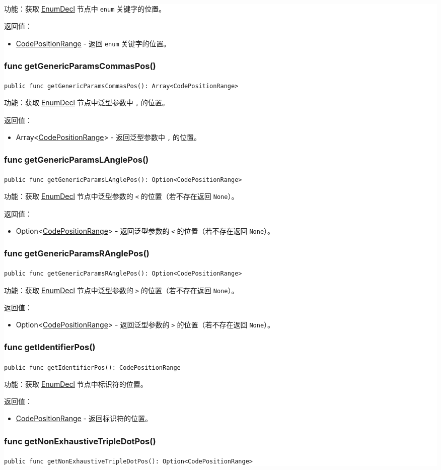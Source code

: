 功能：获取 [EnumDecl](#class-enumdecl) 节点中 `enum` 关键字的位置。
 
返回值：
 
- [CodePositionRange](syntax_package_structs.md#struct-codepositionrange) - 返回 `enum` 关键字的位置。

### func getGenericParamsCommasPos()
 
```cangjie
public func getGenericParamsCommasPos(): Array<CodePositionRange>
```
 
功能：获取 [EnumDecl](#class-enumdecl) 节点中泛型参数中 `,` 的位置。
 
返回值：
 
- Array\<[CodePositionRange](syntax_package_structs.md#struct-codepositionrange)> - 返回泛型参数中 `,` 的位置。

### func getGenericParamsLAnglePos()
 
```cangjie
public func getGenericParamsLAnglePos(): Option<CodePositionRange>
```
 
功能：获取 [EnumDecl](#class-enumdecl) 节点中泛型参数的 `<` 的位置（若不存在返回 `None`）。
 
返回值：
 
- Option\<[CodePositionRange](syntax_package_structs.md#struct-codepositionrange)> - 返回泛型参数的 `<` 的位置（若不存在返回 `None`）。

### func getGenericParamsRAnglePos()
 
```cangjie
public func getGenericParamsRAnglePos(): Option<CodePositionRange>
```
 
功能：获取 [EnumDecl](#class-enumdecl) 节点中泛型参数的 `>` 的位置（若不存在返回 `None`）。
 
返回值：
 
- Option\<[CodePositionRange](syntax_package_structs.md#struct-codepositionrange)> - 返回泛型参数的 `>` 的位置（若不存在返回 `None`）。

### func getIdentifierPos()
 
```cangjie
public func getIdentifierPos(): CodePositionRange
```
 
功能：获取 [EnumDecl](#class-enumdecl) 节点中标识符的位置。
 
返回值：
 
- [CodePositionRange](syntax_package_structs.md#struct-codepositionrange) - 返回标识符的位置。

### func getNonExhaustiveTripleDotPos()
 
```cangjie
public func getNonExhaustiveTripleDotPos(): Option<CodePositionRange>
```
